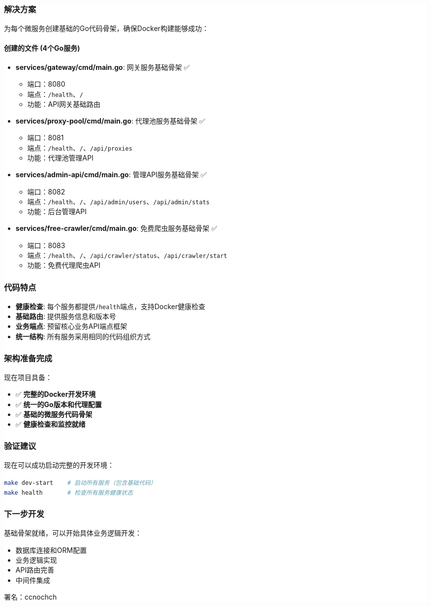### 解决方案  
为每个微服务创建基础的Go代码骨架，确保Docker构建能够成功：

#### 创建的文件 (4个Go服务)
- **services/gateway/cmd/main.go**: 网关服务基础骨架 ✅
  - 端口：8080
  - 端点：`/health`、`/`
  - 功能：API网关基础路由

- **services/proxy-pool/cmd/main.go**: 代理池服务基础骨架 ✅
  - 端口：8081  
  - 端点：`/health`、`/`、`/api/proxies`
  - 功能：代理池管理API

- **services/admin-api/cmd/main.go**: 管理API服务基础骨架 ✅
  - 端口：8082
  - 端点：`/health`、`/`、`/api/admin/users`、`/api/admin/stats`
  - 功能：后台管理API

- **services/free-crawler/cmd/main.go**: 免费爬虫服务基础骨架 ✅
  - 端口：8083
  - 端点：`/health`、`/`、`/api/crawler/status`、`/api/crawler/start`
  - 功能：免费代理爬虫API

### 代码特点
- **健康检查**: 每个服务都提供`/health`端点，支持Docker健康检查
- **基础路由**: 提供服务信息和版本号
- **业务端点**: 预留核心业务API端点框架
- **统一结构**: 所有服务采用相同的代码组织方式

### 架构准备完成
现在项目具备：
- ✅ **完整的Docker开发环境**
- ✅ **统一的Go版本和代理配置**  
- ✅ **基础的微服务代码骨架**
- ✅ **健康检查和监控就绪**

### 验证建议
现在可以成功启动完整的开发环境：
```bash
make dev-start    # 启动所有服务（包含基础代码）
make health       # 检查所有服务健康状态
```

### 下一步开发
基础骨架就绪，可以开始具体业务逻辑开发：
- 数据库连接和ORM配置
- 业务逻辑实现
- API路由完善
- 中间件集成

署名：ccnochch
